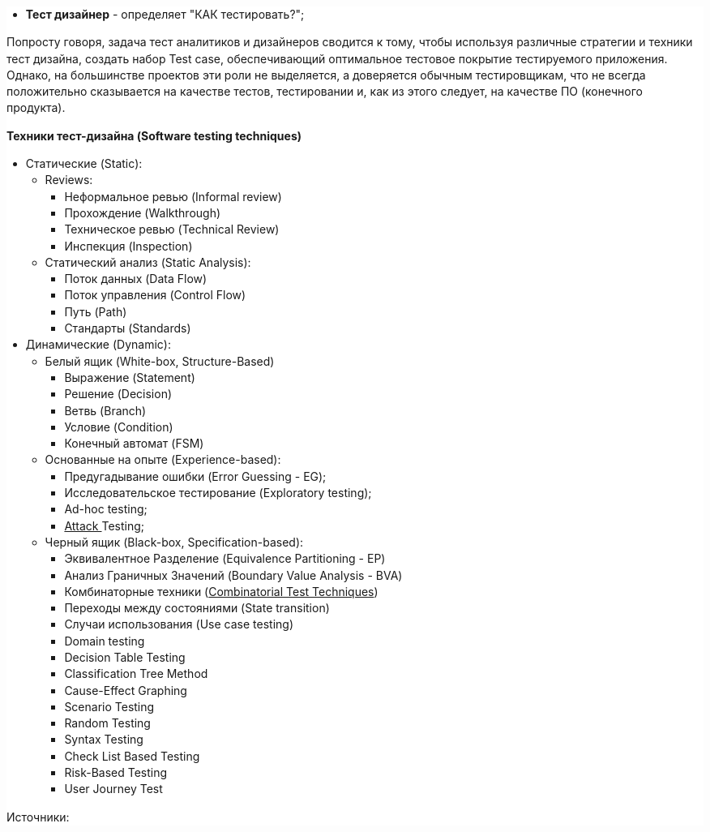 * **Тест дизайнер** - определяет "КАК тестировать?";

Попросту говоря, задача тест аналитиков и дизайнеров сводится к тому, чтобы используя различные стратегии и техники тест дизайна, создать набор Test case, обеспечивающий оптимальное тестовое покрытие тестируемого приложения. Однако, на большинстве проектов эти роли не выделяется, а доверяется обычным тестировщикам, что не всегда положительно сказывается на качестве тестов, тестировании и, как из этого следует, на качестве ПО (конечного продукта).

**Техники тест-дизайна (Software testing techniques)**

* Cтатические (Static):
  * Reviews:
    * Неформальное ревью (Informal review)
    * Прохождение (Walkthrough)
    * Техническое ревью (Technical Review)
    * Инспекция (Inspection)
  * Статический анализ (Static Analysis):
    * Поток данных (Data Flow)
    * Поток управления (Control Flow)
    * Путь (Path)
    * Стандарты (Standards)
* Динамические (Dynamic):
  * Белый ящик (White-box, Structure-Based)
    * Выражение (Statement)
    * Решение (Decision)
    * Ветвь (Branch)
    * Условие (Condition)
    * Конечный автомат (FSM)
  * Основанные на опыте (Experience-based):
    * Предугадывание ошибки (Error Guessing - EG);
    * Исследовательское тестирование (Exploratory testing);
    * Ad-hoc testing;
    * [Attack ](https://www.softwaretestinggenius.com/anatomy-of-various-types-of-experience-based-testing-techniques/)Testing;
  * Черный ящик (Black-box, Specification-based):
    * Эквивалентное Разделение (Equivalence Partitioning - EP)
    * Анализ Граничных Значений (Boundary Value Analysis - BVA)
    * Комбинаторные техники ([Combinatorial Test Techniques](https://sysgears.com/articles/test-design-techniques-overview/#combinatorial))
    * Переходы между состояниями (State transition)
    * Случаи использования (Use case testing)
    * Domain testing
    * Decision Table Testing
    * Classification Tree Method
    * Cause-Effect Graphing
    * Scenario Testing
    * Random Testing
    * Syntax Testing
    * Check List Based Testing
    * Risk-Based Testing
    * User Journey Test

Источники:
